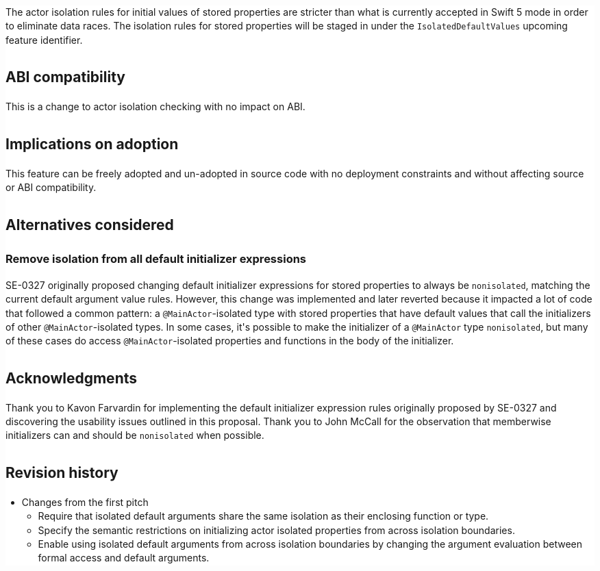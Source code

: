 The actor isolation rules for initial values of stored properties are stricter than what is currently accepted in Swift 5 mode in order to eliminate data races. The isolation rules for stored properties will be staged in under the `IsolatedDefaultValues` upcoming feature identifier.

## ABI compatibility

This is a change to actor isolation checking with no impact on ABI.

## Implications on adoption

This feature can be freely adopted and un-adopted in source code with no deployment constraints and without affecting source or ABI compatibility.

## Alternatives considered

### Remove isolation from all default initializer expressions

SE-0327 originally proposed changing default initializer expressions for stored properties to always be `nonisolated`, matching the current default argument value rules. However, this change was implemented and later reverted because it impacted a lot of code that followed a common pattern: a `@MainActor`-isolated type with stored properties that have default values that call the initializers of other `@MainActor`-isolated types. In some cases, it's possible to make the initializer of a `@MainActor` type `nonisolated`, but many of these cases do access `@MainActor`-isolated properties and functions in the body of the initializer.

## Acknowledgments

Thank you to Kavon Farvardin for implementing the default initializer expression rules originally proposed by SE-0327 and discovering the usability issues outlined in this proposal. Thank you to John McCall for the observation that memberwise initializers can and should be `nonisolated` when possible.

## Revision history

* Changes from the first pitch
  * Require that isolated default arguments share the same isolation as their enclosing function or type.
  * Specify the semantic restrictions on initializing actor isolated properties from across isolation boundaries.
  * Enable using isolated default arguments from across isolation boundaries by changing the argument evaluation between formal access and default arguments.